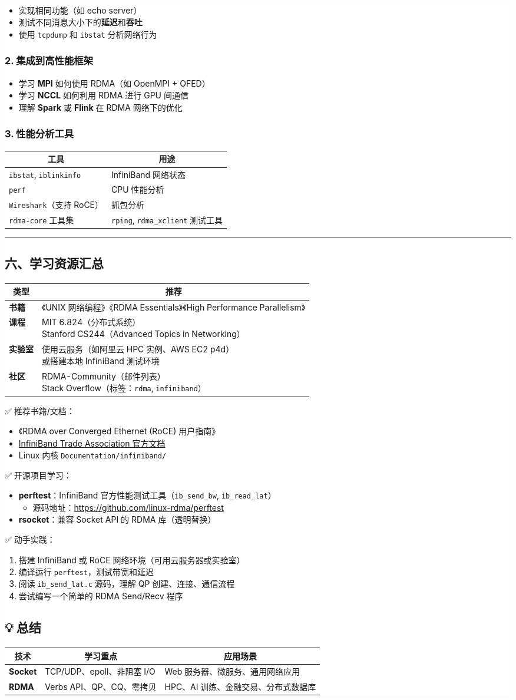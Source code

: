 - 实现相同功能（如 echo server）
- 测试不同消息大小下的**延迟**和**吞吐**
- 使用 `tcpdump` 和 `ibstat` 分析网络行为

### 2. **集成到高性能框架**

- 学习 **MPI** 如何使用 RDMA（如 OpenMPI + OFED）
- 学习 **NCCL** 如何利用 RDMA 进行 GPU 间通信
- 理解 **Spark** 或 **Flink** 在 RDMA 网络下的优化

### 3. **性能分析工具**

| 工具 | 用途 |
|------|------|
| `ibstat`, `iblinkinfo` | InfiniBand 网络状态 |
| `perf` | CPU 性能分析 |
| `Wireshark`（支持 RoCE） | 抓包分析 |
| `rdma-core` 工具集 | `rping`, `rdma_xclient` 测试工具 |

---

## 六、学习资源汇总

| 类型 | 推荐 |
|------|------|
| **书籍** | 《UNIX 网络编程》《RDMA Essentials》《High Performance Parallelism》 |
| **课程** | MIT 6.824（分布式系统）<br>Stanford CS244（Advanced Topics in Networking） |
| **实验室** | 使用云服务（如阿里云 HPC 实例、AWS EC2 p4d）<br>或搭建本地 InfiniBand 测试环境 |
| **社区** | RDMA-Community（邮件列表）<br>Stack Overflow（标签：`rdma`, `infiniband`） |

✅ 推荐书籍/文档：

- 《RDMA over Converged Ethernet (RoCE) 用户指南》
- [InfiniBand Trade Association 官方文档](https://www.infinibandta.org/)
- Linux 内核 `Documentation/infiniband/`

✅ 开源项目学习：

- **perftest**：InfiniBand 官方性能测试工具（`ib_send_bw`, `ib_read_lat`）
  - 源码地址：https://github.com/linux-rdma/perftest
- **rsocket**：兼容 Socket API 的 RDMA 库（透明替换）

✅ 动手实践：

1. 搭建 InfiniBand 或 RoCE 网络环境（可用云服务器或实验室）
2. 编译运行 `perftest`，测试带宽和延迟
3. 阅读 `ib_send_lat.c` 源码，理解 QP 创建、连接、通信流程
4. 尝试编写一个简单的 RDMA Send/Recv 程序

## 💡 总结

| 技术 | 学习重点 | 应用场景 |
|------|----------|----------|
| **Socket** | TCP/UDP、epoll、非阻塞 I/O | Web 服务器、微服务、通用网络应用 |
| **RDMA** | Verbs API、QP、CQ、零拷贝 | HPC、AI 训练、金融交易、分布式数据库 |
